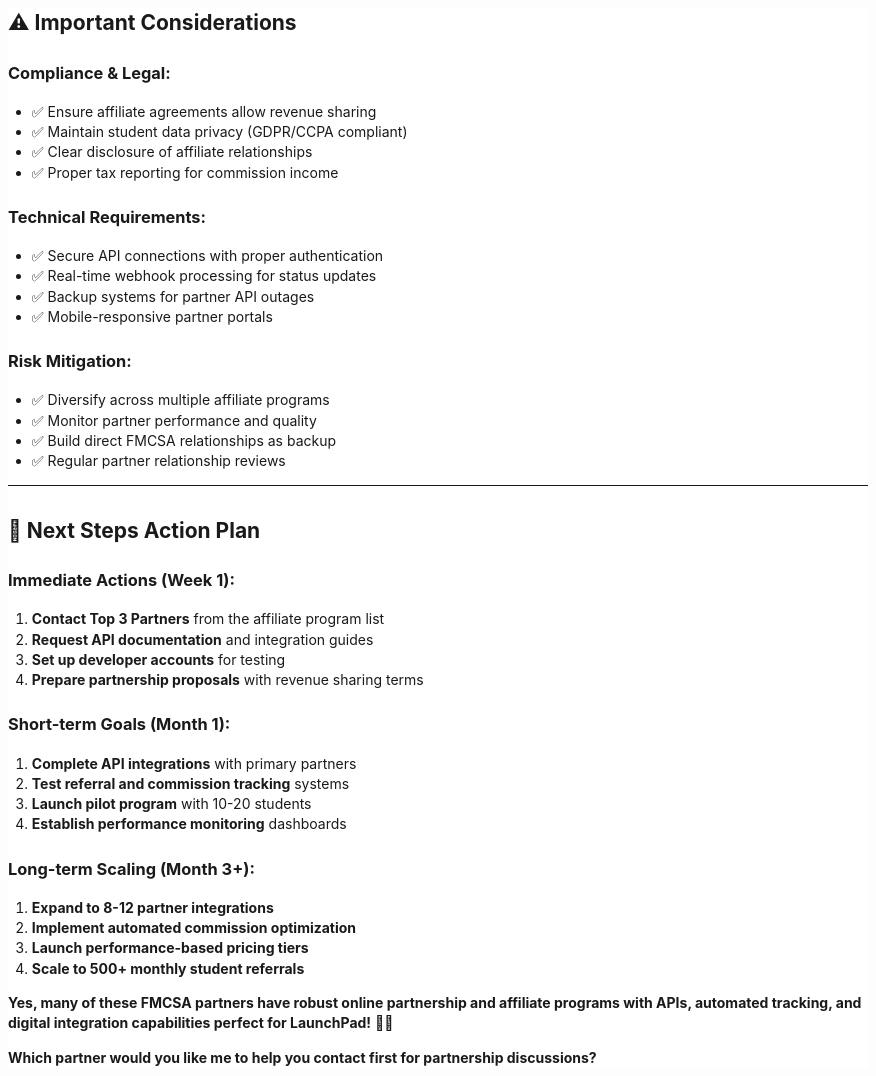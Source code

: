 
## ⚠️ **Important Considerations**

### **Compliance & Legal:**

- ✅ Ensure affiliate agreements allow revenue sharing
- ✅ Maintain student data privacy (GDPR/CCPA compliant)
- ✅ Clear disclosure of affiliate relationships
- ✅ Proper tax reporting for commission income

### **Technical Requirements:**

- ✅ Secure API connections with proper authentication
- ✅ Real-time webhook processing for status updates
- ✅ Backup systems for partner API outages
- ✅ Mobile-responsive partner portals

### **Risk Mitigation:**

- ✅ Diversify across multiple affiliate programs
- ✅ Monitor partner performance and quality
- ✅ Build direct FMCSA relationships as backup
- ✅ Regular partner relationship reviews

---

## 🚀 **Next Steps Action Plan**

### **Immediate Actions (Week 1):**

1. **Contact Top 3 Partners** from the affiliate program list
2. **Request API documentation** and integration guides
3. **Set up developer accounts** for testing
4. **Prepare partnership proposals** with revenue sharing terms

### **Short-term Goals (Month 1):**

1. **Complete API integrations** with primary partners
2. **Test referral and commission tracking** systems
3. **Launch pilot program** with 10-20 students
4. **Establish performance monitoring** dashboards

### **Long-term Scaling (Month 3+):**

1. **Expand to 8-12 partner integrations**
2. **Implement automated commission optimization**
3. **Launch performance-based pricing tiers**
4. **Scale to 500+ monthly student referrals**

**Yes, many of these FMCSA partners have robust online partnership and affiliate programs with APIs,
automated tracking, and digital integration capabilities perfect for LaunchPad!** 🚀🔗

**Which partner would you like me to help you contact first for partnership discussions?**
